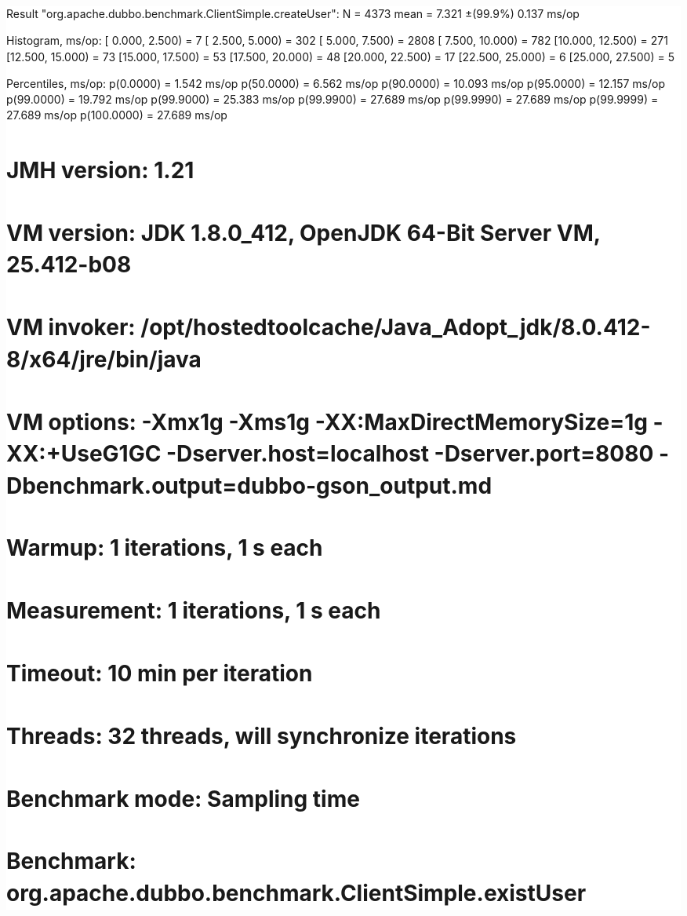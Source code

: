 

Result "org.apache.dubbo.benchmark.ClientSimple.createUser":
  N = 4373
  mean =      7.321 ±(99.9%) 0.137 ms/op

  Histogram, ms/op:
    [ 0.000,  2.500) = 7 
    [ 2.500,  5.000) = 302 
    [ 5.000,  7.500) = 2808 
    [ 7.500, 10.000) = 782 
    [10.000, 12.500) = 271 
    [12.500, 15.000) = 73 
    [15.000, 17.500) = 53 
    [17.500, 20.000) = 48 
    [20.000, 22.500) = 17 
    [22.500, 25.000) = 6 
    [25.000, 27.500) = 5 

  Percentiles, ms/op:
      p(0.0000) =      1.542 ms/op
     p(50.0000) =      6.562 ms/op
     p(90.0000) =     10.093 ms/op
     p(95.0000) =     12.157 ms/op
     p(99.0000) =     19.792 ms/op
     p(99.9000) =     25.383 ms/op
     p(99.9900) =     27.689 ms/op
     p(99.9990) =     27.689 ms/op
     p(99.9999) =     27.689 ms/op
    p(100.0000) =     27.689 ms/op


# JMH version: 1.21
# VM version: JDK 1.8.0_412, OpenJDK 64-Bit Server VM, 25.412-b08
# VM invoker: /opt/hostedtoolcache/Java_Adopt_jdk/8.0.412-8/x64/jre/bin/java
# VM options: -Xmx1g -Xms1g -XX:MaxDirectMemorySize=1g -XX:+UseG1GC -Dserver.host=localhost -Dserver.port=8080 -Dbenchmark.output=dubbo-gson_output.md
# Warmup: 1 iterations, 1 s each
# Measurement: 1 iterations, 1 s each
# Timeout: 10 min per iteration
# Threads: 32 threads, will synchronize iterations
# Benchmark mode: Sampling time
# Benchmark: org.apache.dubbo.benchmark.ClientSimple.existUser

